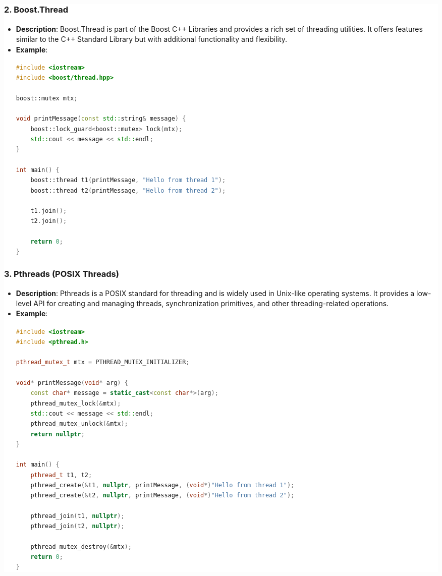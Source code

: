 ### 2. **Boost.Thread**
- **Description**: Boost.Thread is part of the Boost C++ Libraries and provides a rich set of threading utilities. It offers features similar to the C++ Standard Library but with additional functionality and flexibility.
- **Example**:
  ```cpp
  #include <iostream>
  #include <boost/thread.hpp>

  boost::mutex mtx;

  void printMessage(const std::string& message) {
      boost::lock_guard<boost::mutex> lock(mtx);
      std::cout << message << std::endl;
  }

  int main() {
      boost::thread t1(printMessage, "Hello from thread 1");
      boost::thread t2(printMessage, "Hello from thread 2");

      t1.join();
      t2.join();

      return 0;
  }
  ```

### 3. **Pthreads (POSIX Threads)**
- **Description**: Pthreads is a POSIX standard for threading and is widely used in Unix-like operating systems. It provides a low-level API for creating and managing threads, synchronization primitives, and other threading-related operations.
- **Example**:
  ```cpp
  #include <iostream>
  #include <pthread.h>

  pthread_mutex_t mtx = PTHREAD_MUTEX_INITIALIZER;

  void* printMessage(void* arg) {
      const char* message = static_cast<const char*>(arg);
      pthread_mutex_lock(&mtx);
      std::cout << message << std::endl;
      pthread_mutex_unlock(&mtx);
      return nullptr;
  }

  int main() {
      pthread_t t1, t2;
      pthread_create(&t1, nullptr, printMessage, (void*)"Hello from thread 1");
      pthread_create(&t2, nullptr, printMessage, (void*)"Hello from thread 2");

      pthread_join(t1, nullptr);
      pthread_join(t2, nullptr);

      pthread_mutex_destroy(&mtx);
      return 0;
  }
  ```
